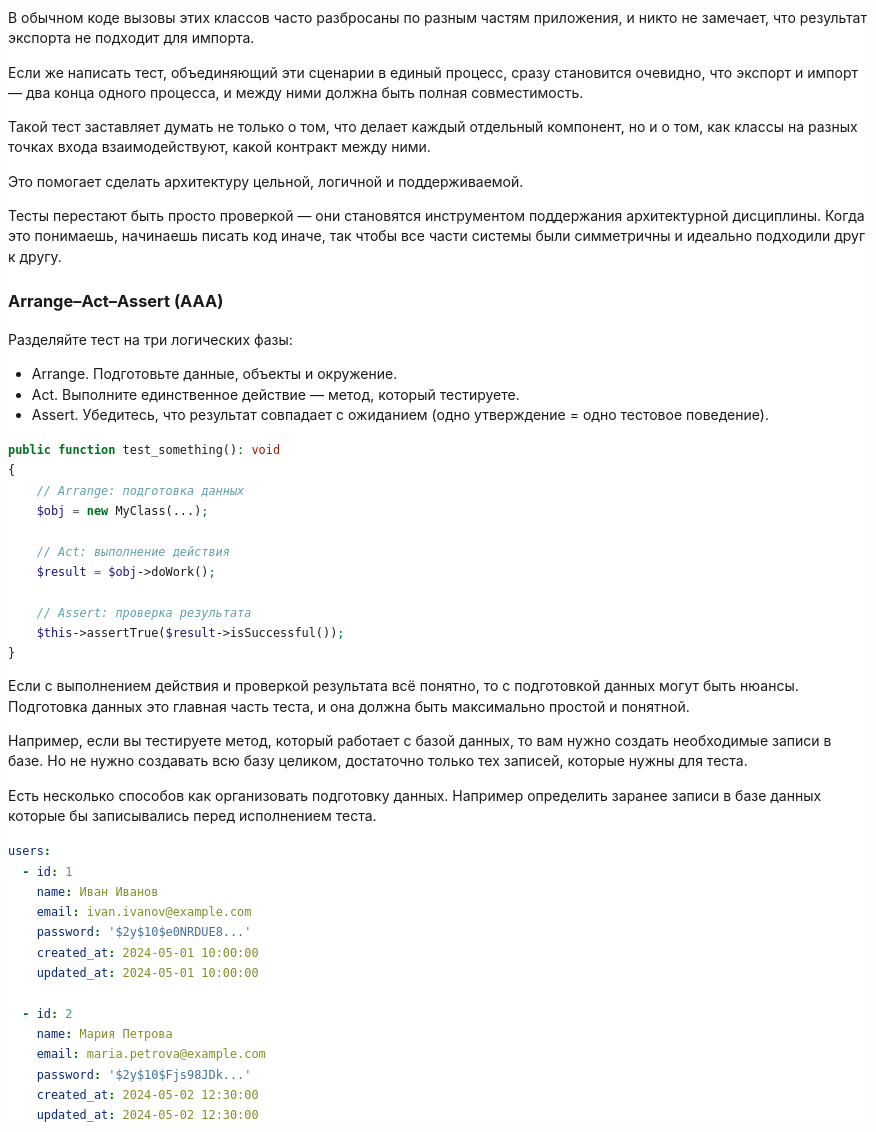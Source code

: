 В обычном коде вызовы этих классов часто разбросаны по разным частям приложения, и никто не замечает, что результат
экспорта не подходит для импорта.

Если же написать тест, объединяющий эти сценарии в единый процесс, сразу становится очевидно, что экспорт и импорт — два
конца одного процесса, и между ними должна быть полная совместимость.

Такой тест заставляет думать не только о том, что делает каждый отдельный компонент, но и о том, как классы на разных
точках входа взаимодействуют, какой контракт между ними.

Это помогает сделать архитектуру цельной, логичной и поддерживаемой.

Тесты перестают быть просто проверкой — они становятся инструментом поддержания архитектурной дисциплины. Когда это
понимаешь, начинаешь писать код иначе, так чтобы все части системы были симметричны и идеально подходили друг к другу.

### Arrange–Act–Assert (AAA)

Разделяйте тест на три логических фазы:

- Arrange. Подготовьте данные, объекты и окружение.
- Act. Выполните единственное действие — метод, который тестируете.
- Assert. Убедитесь, что результат совпадает с ожиданием (одно утверждение = одно тестовое поведение).

```php
public function test_something(): void
{
    // Arrange: подготовка данных
    $obj = new MyClass(...);

    // Act: выполнение действия
    $result = $obj->doWork();

    // Assert: проверка результата
    $this->assertTrue($result->isSuccessful());
}
```

Если с выполнением действия и проверкой результата всё понятно, то с подготовкой данных могут быть нюансы.
Подготовка данных это главная часть теста, и она должна быть максимально простой и понятной.

Например, если вы тестируете метод, который работает с базой данных, то вам нужно создать необходимые записи в базе. Но
не нужно создавать всю базу целиком, достаточно только тех записей, которые нужны для теста.

Есть несколько способов как организовать подготовку данных. Например определить заранее записи в базе данных которые бы
записывались перед исполнением теста.

```yaml
users:
  - id: 1
    name: Иван Иванов
    email: ivan.ivanov@example.com
    password: '$2y$10$e0NRDUE8...'
    created_at: 2024-05-01 10:00:00
    updated_at: 2024-05-01 10:00:00

  - id: 2
    name: Мария Петрова
    email: maria.petrova@example.com
    password: '$2y$10$Fjs98JDk...'
    created_at: 2024-05-02 12:30:00
    updated_at: 2024-05-02 12:30:00
```